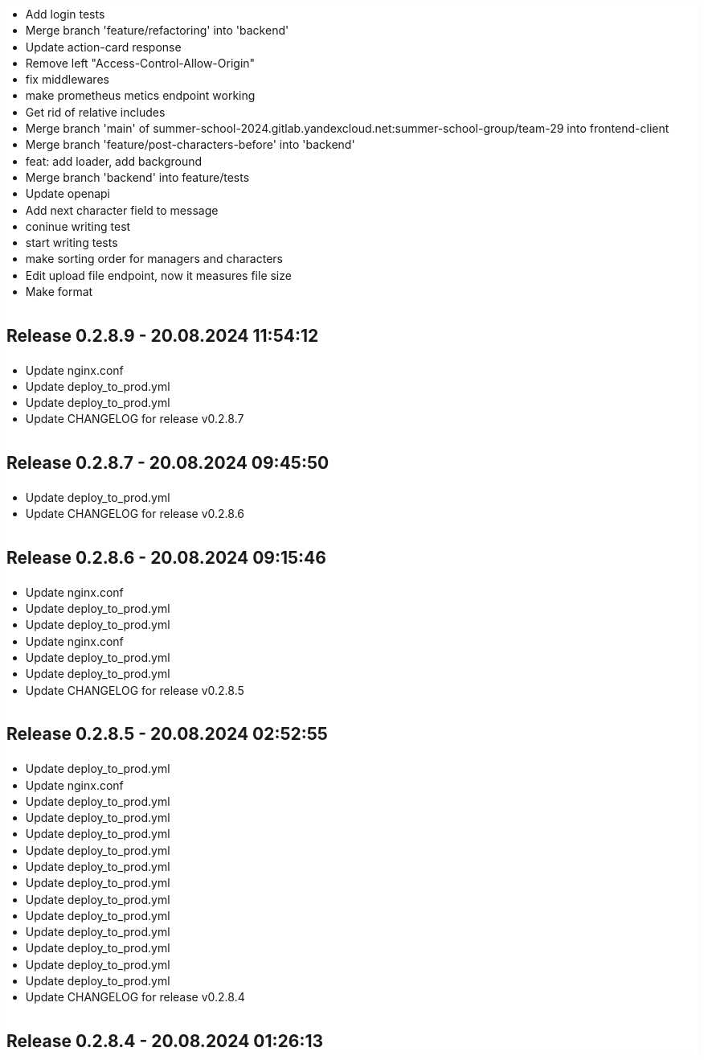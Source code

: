 -  Add login tests
- Merge branch 'feature/refactoring' into 'backend'
- Update action-card response
- Remove left "Access-Control-Allow-Origin"
- fix middlewares
- make prometheus metics endpoint working
- Get rid of relative includes
- Merge branch 'main' of summer-school-2024.gitlab.yandexcloud.net:summer-school-group/team-29 into frontend-client
- Merge branch 'feature/post-characters-before' into 'backend'
- feat: add loader, add background
- Merge branch 'backend' into feature/tests
- Update openapi
- Add next character field to message
- coninue writing test
- start writing tests
- make sorting order for managers and characters
- Edit upload file endpoint, now it measures file size
- Make format
## Release 0.2.8.9 - 20.08.2024 11:54:12

- Update nginx.conf
- Update deploy_to_prod.yml
- Update deploy_to_prod.yml
- Update CHANGELOG for release v0.2.8.7
## Release 0.2.8.7 - 20.08.2024 09:45:50

- Update deploy_to_prod.yml
- Update CHANGELOG for release v0.2.8.6
## Release 0.2.8.6 - 20.08.2024 09:15:46

- Update nginx.conf
- Update deploy_to_prod.yml
- Update deploy_to_prod.yml
- Update nginx.conf
- Update deploy_to_prod.yml
- Update deploy_to_prod.yml
- Update CHANGELOG for release v0.2.8.5
## Release 0.2.8.5 - 20.08.2024 02:52:55

- Update deploy_to_prod.yml
- Update nginx.conf
- Update deploy_to_prod.yml
- Update deploy_to_prod.yml
- Update deploy_to_prod.yml
- Update deploy_to_prod.yml
- Update deploy_to_prod.yml
- Update deploy_to_prod.yml
- Update deploy_to_prod.yml
- Update deploy_to_prod.yml
- Update deploy_to_prod.yml
- Update deploy_to_prod.yml
- Update deploy_to_prod.yml
- Update deploy_to_prod.yml
- Update CHANGELOG for release v0.2.8.4
## Release 0.2.8.4 - 20.08.2024 01:26:13

